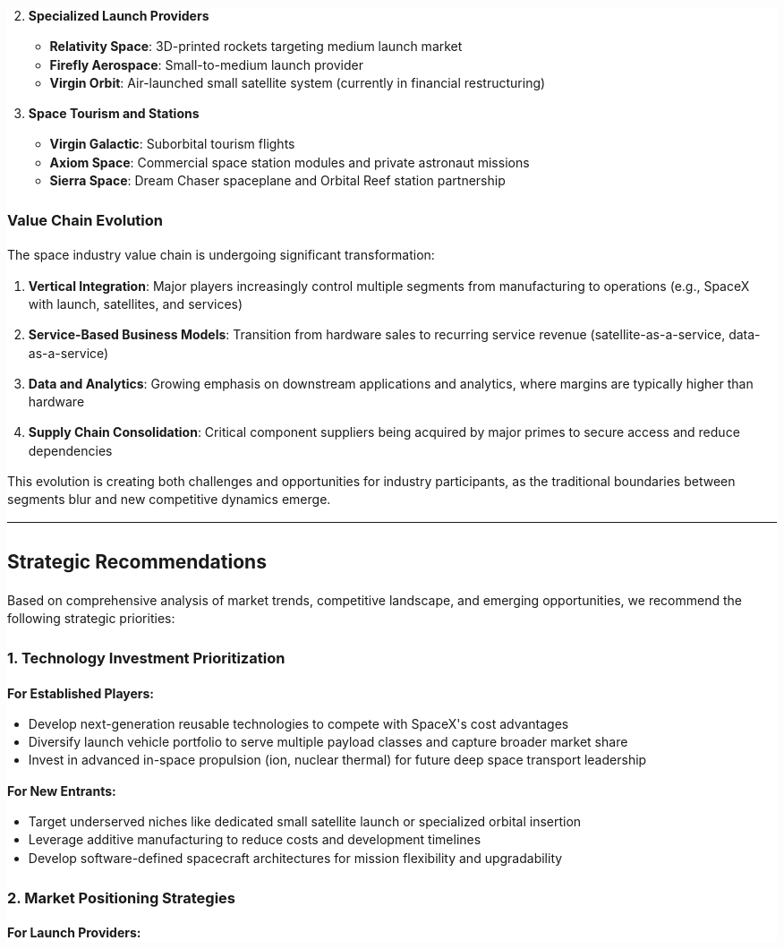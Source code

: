 2. **Specialized Launch Providers**

   - **Relativity Space**: 3D-printed rockets targeting medium launch market
   - **Firefly Aerospace**: Small-to-medium launch provider
   - **Virgin Orbit**: Air-launched small satellite system (currently in financial restructuring)

3. **Space Tourism and Stations**
   - **Virgin Galactic**: Suborbital tourism flights
   - **Axiom Space**: Commercial space station modules and private astronaut missions
   - **Sierra Space**: Dream Chaser spaceplane and Orbital Reef station partnership

### Value Chain Evolution

The space industry value chain is undergoing significant transformation:

1. **Vertical Integration**: Major players increasingly control multiple segments from manufacturing to operations (e.g., SpaceX with launch, satellites, and services)

2. **Service-Based Business Models**: Transition from hardware sales to recurring service revenue (satellite-as-a-service, data-as-a-service)

3. **Data and Analytics**: Growing emphasis on downstream applications and analytics, where margins are typically higher than hardware

4. **Supply Chain Consolidation**: Critical component suppliers being acquired by major primes to secure access and reduce dependencies

This evolution is creating both challenges and opportunities for industry participants, as the traditional boundaries between segments blur and new competitive dynamics emerge.

---

## Strategic Recommendations

Based on comprehensive analysis of market trends, competitive landscape, and emerging opportunities, we recommend the following strategic priorities:

### 1. Technology Investment Prioritization

**For Established Players:**

- Develop next-generation reusable technologies to compete with SpaceX's cost advantages
- Diversify launch vehicle portfolio to serve multiple payload classes and capture broader market share
- Invest in advanced in-space propulsion (ion, nuclear thermal) for future deep space transport leadership

**For New Entrants:**

- Target underserved niches like dedicated small satellite launch or specialized orbital insertion
- Leverage additive manufacturing to reduce costs and development timelines
- Develop software-defined spacecraft architectures for mission flexibility and upgradability

### 2. Market Positioning Strategies

**For Launch Providers:**
